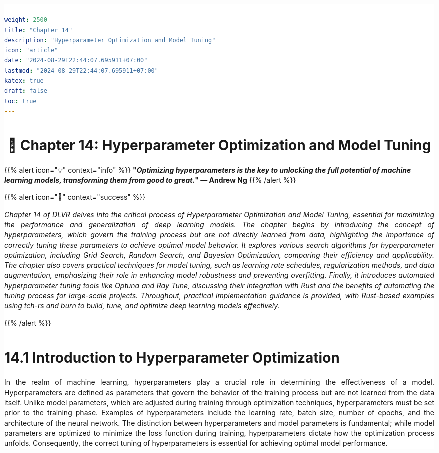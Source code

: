 ```yaml
---
weight: 2500
title: "Chapter 14"
description: "Hyperparameter Optimization and Model Tuning"
icon: "article"
date: "2024-08-29T22:44:07.695911+07:00"
lastmod: "2024-08-29T22:44:07.695911+07:00"
katex: true
draft: false
toc: true
---
```

<center>

# 📘 Chapter 14: Hyperparameter Optimization and Model Tuning

</center>

{{% alert icon="💡" context="info" %}}
<strong>"<em>Optimizing hyperparameters is the key to unlocking the full potential of machine learning models, transforming them from good to great.</em>" — Andrew Ng</strong>
{{% /alert %}}

{{% alert icon="📘" context="success" %}}
<p style="text-align: justify;"><em>Chapter 14 of DLVR delves into the critical process of Hyperparameter Optimization and Model Tuning, essential for maximizing the performance and generalization of deep learning models. The chapter begins by introducing the concept of hyperparameters, which govern the training process but are not directly learned from data, highlighting the importance of correctly tuning these parameters to achieve optimal model behavior. It explores various search algorithms for hyperparameter optimization, including Grid Search, Random Search, and Bayesian Optimization, comparing their efficiency and applicability. The chapter also covers practical techniques for model tuning, such as learning rate schedules, regularization methods, and data augmentation, emphasizing their role in enhancing model robustness and preventing overfitting. Finally, it introduces automated hyperparameter tuning tools like Optuna and Ray Tune, discussing their integration with Rust and the benefits of automating the tuning process for large-scale projects. Throughout, practical implementation guidance is provided, with Rust-based examples using tch-rs and burn to build, tune, and optimize deep learning models effectively.</em></p>
{{% /alert %}}

# 14.1 Introduction to Hyperparameter Optimization
<p style="text-align: justify;">
In the realm of machine learning, hyperparameters play a crucial role in determining the effectiveness of a model. Hyperparameters are defined as parameters that govern the behavior of the training process but are not learned from the data itself. Unlike model parameters, which are adjusted during training through optimization techniques, hyperparameters must be set prior to the training phase. Examples of hyperparameters include the learning rate, batch size, number of epochs, and the architecture of the neural network. The distinction between hyperparameters and model parameters is fundamental; while model parameters are optimized to minimize the loss function during training, hyperparameters dictate how the optimization process unfolds. Consequently, the correct tuning of hyperparameters is essential for achieving optimal model performance.
</p>
